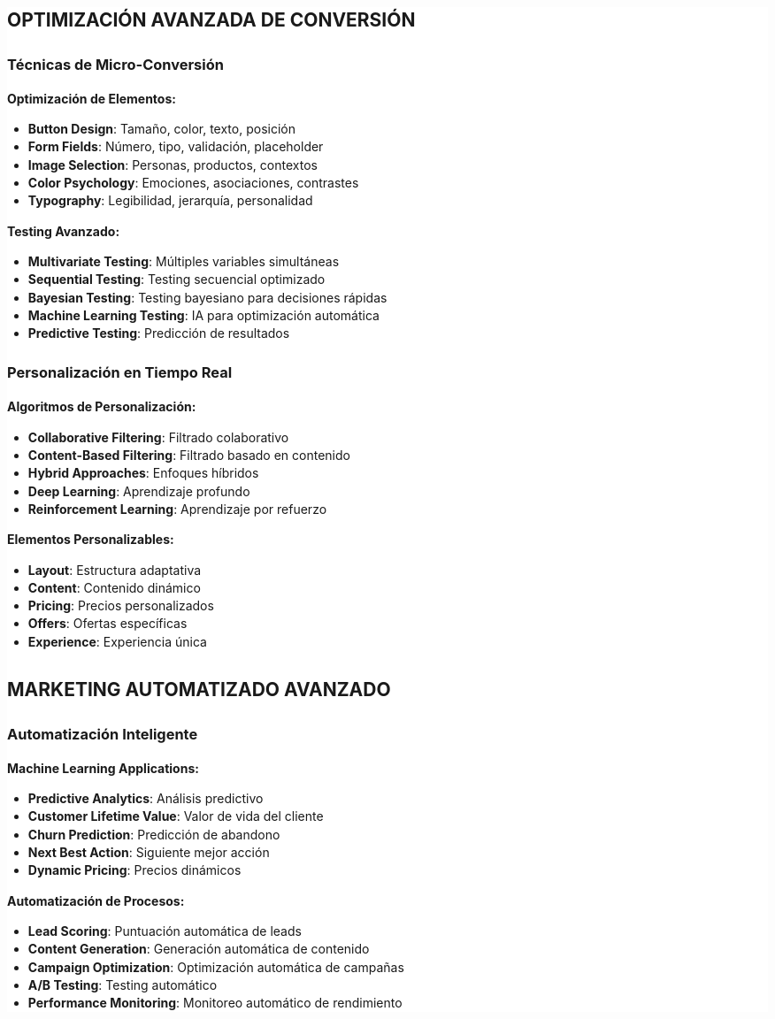 
## **OPTIMIZACIÓN AVANZADA DE CONVERSIÓN**


### **Técnicas de Micro-Conversión**
**Optimización de Elementos:**
- **Button Design**: Tamaño, color, texto, posición
- **Form Fields**: Número, tipo, validación, placeholder
- **Image Selection**: Personas, productos, contextos
- **Color Psychology**: Emociones, asociaciones, contrastes
- **Typography**: Legibilidad, jerarquía, personalidad

**Testing Avanzado:**
- **Multivariate Testing**: Múltiples variables simultáneas
- **Sequential Testing**: Testing secuencial optimizado
- **Bayesian Testing**: Testing bayesiano para decisiones rápidas
- **Machine Learning Testing**: IA para optimización automática
- **Predictive Testing**: Predicción de resultados


### **Personalización en Tiempo Real**
**Algoritmos de Personalización:**
- **Collaborative Filtering**: Filtrado colaborativo
- **Content-Based Filtering**: Filtrado basado en contenido
- **Hybrid Approaches**: Enfoques híbridos
- **Deep Learning**: Aprendizaje profundo
- **Reinforcement Learning**: Aprendizaje por refuerzo

**Elementos Personalizables:**
- **Layout**: Estructura adaptativa
- **Content**: Contenido dinámico
- **Pricing**: Precios personalizados
- **Offers**: Ofertas específicas
- **Experience**: Experiencia única


## **MARKETING AUTOMATIZADO AVANZADO**


### **Automatización Inteligente**
**Machine Learning Applications:**
- **Predictive Analytics**: Análisis predictivo
- **Customer Lifetime Value**: Valor de vida del cliente
- **Churn Prediction**: Predicción de abandono
- **Next Best Action**: Siguiente mejor acción
- **Dynamic Pricing**: Precios dinámicos

**Automatización de Procesos:**
- **Lead Scoring**: Puntuación automática de leads
- **Content Generation**: Generación automática de contenido
- **Campaign Optimization**: Optimización automática de campañas
- **A/B Testing**: Testing automático
- **Performance Monitoring**: Monitoreo automático de rendimiento
